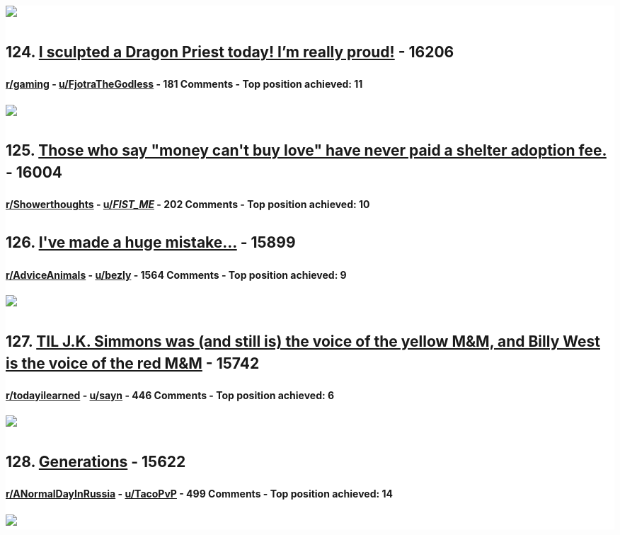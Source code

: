 <a href="https://i.redd.it/ddtfgevjgwd11.jpg"><img src="https://b.thumbs.redditmedia.com/het4MsGXt6ZCQ3Oy6QJFBnmynDcSdrOLUfeaEI10Bgo.jpg"></img></a>

## 124. [I sculpted a Dragon Priest today! I’m really proud!](http://reddit.com/r/gaming/comments/agrfps/i_sculpted_a_dragon_priest_today_im_really_proud/) - 16206
#### [r/gaming](http://reddit.com/r/gaming) - [u/FjotraTheGodless](http://reddit.com/u/FjotraTheGodless) - 181 Comments - Top position achieved: 11

<a href="https://i.redd.it/3xy521z9fva21.jpg"><img src="https://b.thumbs.redditmedia.com/l6TsyZ0HqBa93ie3lxMHPHWlF_vnQtWmw7BwKcxfgSg.jpg"></img></a>

## 125. [Those who say "money can't buy love" have never paid a shelter adoption fee.](http://reddit.com/r/Showerthoughts/comments/agrgxs/those_who_say_money_cant_buy_love_have_never_paid/) - 16004
#### [r/Showerthoughts](http://reddit.com/r/Showerthoughts) - [u/_____FIST_ME_____](http://reddit.com/u/_____FIST_ME_____) - 202 Comments - Top position achieved: 10

## 126. [I've made a huge mistake...](http://reddit.com/r/AdviceAnimals/comments/agsklj/ive_made_a_huge_mistake/) - 15899
#### [r/AdviceAnimals](http://reddit.com/r/AdviceAnimals) - [u/bezly](http://reddit.com/u/bezly) - 1564 Comments - Top position achieved: 9

<a href="https://i.redd.it/ezo1ljep0wa21.jpg"><img src="https://b.thumbs.redditmedia.com/HU6FSuFxED0G5we6Ey95hQTeX2Kw7rDMopK_LKJW3pA.jpg"></img></a>

## 127. [TIL J.K. Simmons was (and still is) the voice of the yellow M&amp;M, and Billy West is the voice of the red M&amp;M](http://reddit.com/r/todayilearned/comments/agsfbk/til_jk_simmons_was_and_still_is_the_voice_of_the/) - 15742
#### [r/todayilearned](http://reddit.com/r/todayilearned) - [u/sayn](http://reddit.com/u/sayn) - 446 Comments - Top position achieved: 6

<a href="https://www.youtube.com/watch?v=kfkf1xmVxLE"><img src="https://b.thumbs.redditmedia.com/qSAqDamxRe2I1sziV1XG7IFIXpjTiIE8haxg5QefSms.jpg"></img></a>

## 128. [Generations](http://reddit.com/r/ANormalDayInRussia/comments/agnda9/generations/) - 15622
#### [r/ANormalDayInRussia](http://reddit.com/r/ANormalDayInRussia) - [u/TacoPvP](http://reddit.com/u/TacoPvP) - 499 Comments - Top position achieved: 14

<a href="https://i.redd.it/fwj2ek3ceta21.png"><img src="https://a.thumbs.redditmedia.com/6iOB9goJmvXz-lryLWCBUm75vU08PfZJIDH4NfulWW4.jpg"></img></a>
